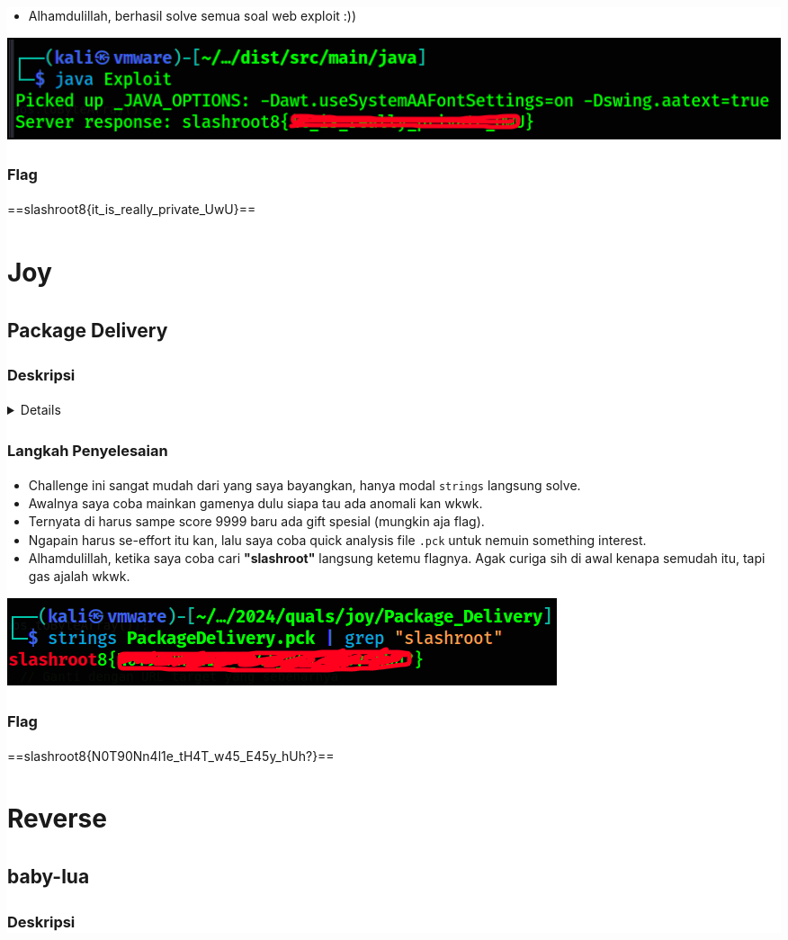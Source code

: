 - Alhamdulillah, berhasil solve semua soal web exploit :))

![EZZ Momento-01](https://raw.githubusercontent.com/whyuhurtz/hackmd-blog/main/2024/_assets/slashroot8_web3-01.png)

### Flag

==slashroot8{it_is_really_private_UwU}==

# Joy

## Package Delivery

### Deskripsi

<details></details>

### Langkah Penyelesaian

- Challenge ini sangat mudah dari yang saya bayangkan, hanya modal `strings` langsung solve.
- Awalnya saya coba mainkan gamenya dulu siapa tau ada anomali kan wkwk.
- Ternyata di harus sampe score 9999 baru ada gift spesial (mungkin aja flag).
- Ngapain harus se-effort itu kan, lalu saya coba quick analysis file `.pck` untuk nemuin something interest.
- Alhamdulillah, ketika saya coba cari **"slashroot"** langsung ketemu flagnya. Agak curiga sih di awal kenapa semudah itu, tapi gas ajalah wkwk.

![Package Delivery-01](https://raw.githubusercontent.com/whyuhurtz/hackmd-blog/main/2024/_assets/slashroot8_joy1-01.png)

### Flag

==slashroot8{N0T90Nn4l1e_tH4T_w45_E45y_hUh?}==


# Reverse

## baby-lua

### Deskripsi
